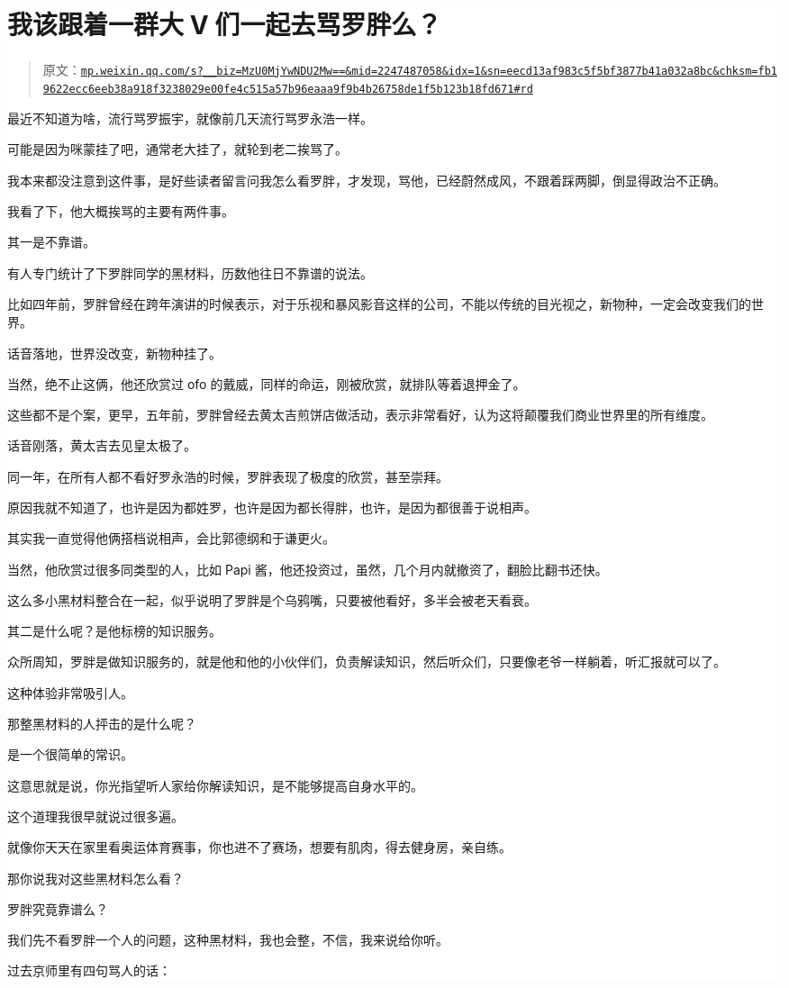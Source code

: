 # 我该跟着一群大 V 们一起去骂罗胖么？

> 原文：[`mp.weixin.qq.com/s?__biz=MzU0MjYwNDU2Mw==&mid=2247487058&idx=1&sn=eecd13af983c5f5bf3877b41a032a8bc&chksm=fb19622ecc6eeb38a918f3238029e00fe4c515a57b96eaaa9f9b4b26758de1f5b123b18fd671#rd`](http://mp.weixin.qq.com/s?__biz=MzU0MjYwNDU2Mw==&mid=2247487058&idx=1&sn=eecd13af983c5f5bf3877b41a032a8bc&chksm=fb19622ecc6eeb38a918f3238029e00fe4c515a57b96eaaa9f9b4b26758de1f5b123b18fd671#rd)

最近不知道为啥，流行骂罗振宇，就像前几天流行骂罗永浩一样。

可能是因为咪蒙挂了吧，通常老大挂了，就轮到老二挨骂了。

我本来都没注意到这件事，是好些读者留言问我怎么看罗胖，才发现，骂他，已经蔚然成风，不跟着踩两脚，倒显得政治不正确。

我看了下，他大概挨骂的主要有两件事。

其一是不靠谱。

有人专门统计了下罗胖同学的黑材料，历数他往日不靠谱的说法。

比如四年前，罗胖曾经在跨年演讲的时候表示，对于乐视和暴风影音这样的公司，不能以传统的目光视之，新物种，一定会改变我们的世界。

话音落地，世界没改变，新物种挂了。

当然，绝不止这俩，他还欣赏过 ofo 的戴威，同样的命运，刚被欣赏，就排队等着退押金了。

这些都不是个案，更早，五年前，罗胖曾经去黄太吉煎饼店做活动，表示非常看好，认为这将颠覆我们商业世界里的所有维度。

话音刚落，黄太吉去见皇太极了。

同一年，在所有人都不看好罗永浩的时候，罗胖表现了极度的欣赏，甚至崇拜。

原因我就不知道了，也许是因为都姓罗，也许是因为都长得胖，也许，是因为都很善于说相声。

其实我一直觉得他俩搭档说相声，会比郭德纲和于谦更火。

当然，他欣赏过很多同类型的人，比如 Papi 酱，他还投资过，虽然，几个月内就撤资了，翻脸比翻书还快。

这么多小黑材料整合在一起，似乎说明了罗胖是个乌鸦嘴，只要被他看好，多半会被老天看衰。

其二是什么呢？是他标榜的知识服务。

众所周知，罗胖是做知识服务的，就是他和他的小伙伴们，负责解读知识，然后听众们，只要像老爷一样躺着，听汇报就可以了。

这种体验非常吸引人。

那整黑材料的人抨击的是什么呢？

是一个很简单的常识。

这意思就是说，你光指望听人家给你解读知识，是不能够提高自身水平的。

这个道理我很早就说过很多遍。

就像你天天在家里看奥运体育赛事，你也进不了赛场，想要有肌肉，得去健身房，亲自练。

那你说我对这些黑材料怎么看？

罗胖究竟靠谱么？

我们先不看罗胖一个人的问题，这种黑材料，我也会整，不信，我来说给你听。

过去京师里有四句骂人的话：
